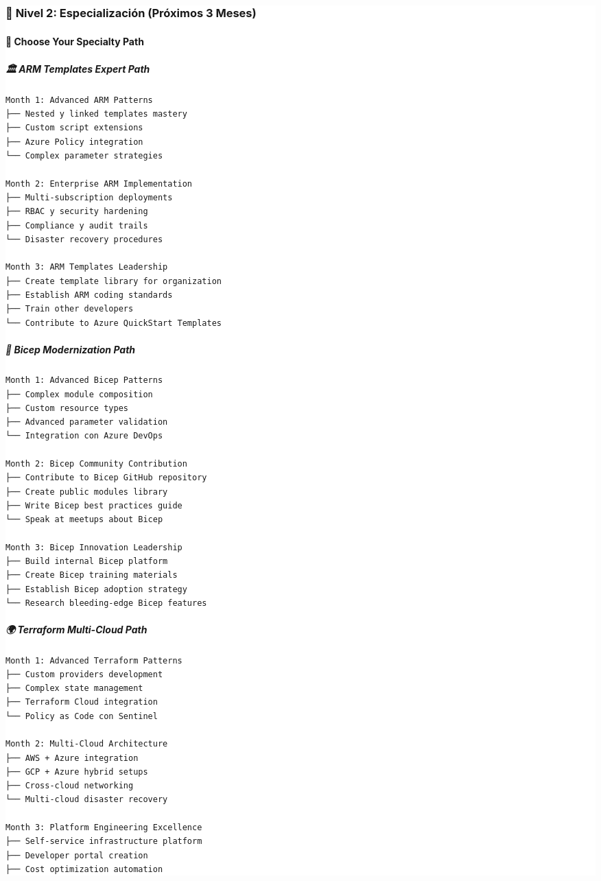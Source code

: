 ### 🚀 **Nivel 2: Especialización (Próximos 3 Meses)**

#### 🎨 **Choose Your Specialty Path**

##### 🏛️ **ARM Templates Expert Path**
```
Month 1: Advanced ARM Patterns
├── Nested y linked templates mastery
├── Custom script extensions
├── Azure Policy integration
└── Complex parameter strategies

Month 2: Enterprise ARM Implementation
├── Multi-subscription deployments
├── RBAC y security hardening
├── Compliance y audit trails
└── Disaster recovery procedures

Month 3: ARM Templates Leadership
├── Create template library for organization
├── Establish ARM coding standards
├── Train other developers
└── Contribute to Azure QuickStart Templates
```

##### 🎨 **Bicep Modernization Path**
```
Month 1: Advanced Bicep Patterns
├── Complex module composition
├── Custom resource types
├── Advanced parameter validation
└── Integration con Azure DevOps

Month 2: Bicep Community Contribution
├── Contribute to Bicep GitHub repository
├── Create public modules library
├── Write Bicep best practices guide
└── Speak at meetups about Bicep

Month 3: Bicep Innovation Leadership
├── Build internal Bicep platform
├── Create Bicep training materials
├── Establish Bicep adoption strategy
└── Research bleeding-edge Bicep features
```

##### 🌍 **Terraform Multi-Cloud Path**
```
Month 1: Advanced Terraform Patterns
├── Custom providers development
├── Complex state management
├── Terraform Cloud integration
└── Policy as Code con Sentinel

Month 2: Multi-Cloud Architecture
├── AWS + Azure integration
├── GCP + Azure hybrid setups
├── Cross-cloud networking
└── Multi-cloud disaster recovery

Month 3: Platform Engineering Excellence
├── Self-service infrastructure platform
├── Developer portal creation
├── Cost optimization automation
```